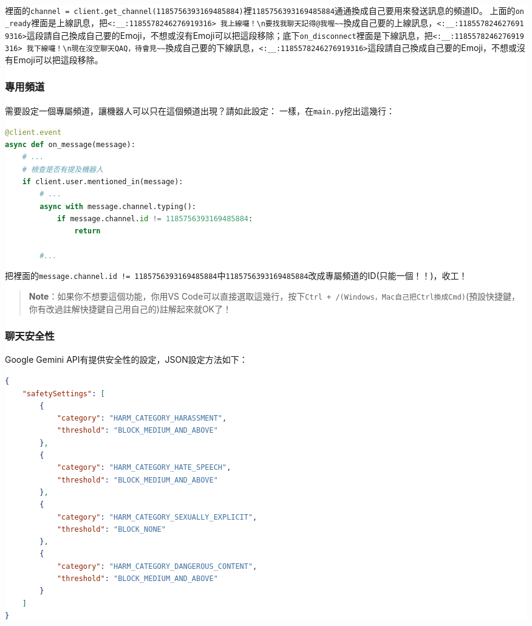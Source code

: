裡面的`channel = client.get_channel(1185756393169485884)`裡`1185756393169485884`通通換成自己要用來發送訊息的頻道ID。
上面的`on_ready`裡面是上線訊息，把`<:__:1185578246276919316> 我上線囉！\n要找我聊天記得@我喔~~`換成自己要的上線訊息，`<:__:1185578246276919316>`這段請自己換成自己要的Emoji，不想或沒有Emoji可以把這段移除；底下`on_disconnect`裡面是下線訊息，把`<:__:1185578246276919316> 我下線囉！\n現在沒空聊天QAQ，待會見~~`換成自己要的下線訊息，`<:__:1185578246276919316>`這段請自己換成自己要的Emoji，不想或沒有Emoji可以把這段移除。

### 專用頻道

需要設定一個專屬頻道，讓機器人可以只在這個頻道出現？請如此設定：
一樣，在`main.py`挖出這幾行：
```python
@client.event
async def on_message(message):
    # ...
    # 檢查是否有提及機器人
    if client.user.mentioned_in(message):
        # ...
        async with message.channel.typing():
            if message.channel.id != 1185756393169485884:
                return
        
        #...
```
把裡面的`message.channel.id != 1185756393169485884`中`1185756393169485884`改成專屬頻道的ID(只能一個！！)，收工！

> **Note**：如果你不想要這個功能，你用VS Code可以直接選取這幾行，按下`Ctrl + /(Windows，Mac自己把Ctrl換成Cmd)`(預設快捷鍵，你有改過註解快捷鍵自己用自己的)註解起來就OK了！

### 聊天安全性

Google Gemini API有提供安全性的設定，JSON設定方法如下：

```json
{
    "safetySettings": [
        {
            "category": "HARM_CATEGORY_HARASSMENT",
            "threshold": "BLOCK_MEDIUM_AND_ABOVE"
        },
        {
            "category": "HARM_CATEGORY_HATE_SPEECH",
            "threshold": "BLOCK_MEDIUM_AND_ABOVE"
        },
        {
            "category": "HARM_CATEGORY_SEXUALLY_EXPLICIT",
            "threshold": "BLOCK_NONE"
        },
        {
            "category": "HARM_CATEGORY_DANGEROUS_CONTENT",
            "threshold": "BLOCK_MEDIUM_AND_ABOVE"
        }
    ]
}
```
